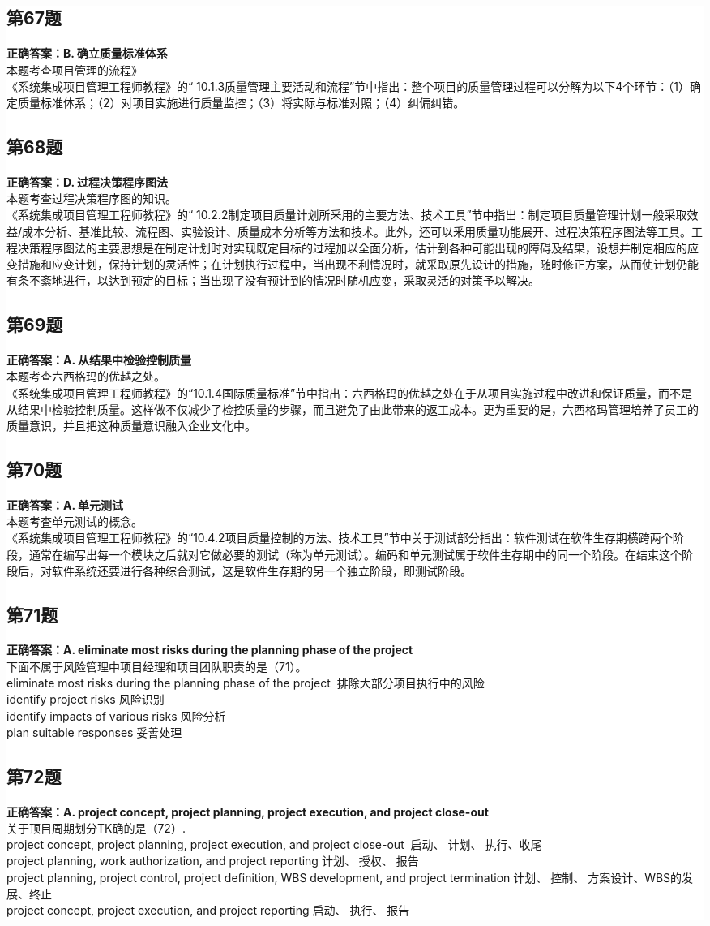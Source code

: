 
## 第67题 ##

**正确答案：B. 确立质量标准体系**  
本题考查项目管理的流程》  
《系统集成项目管理工程师教程》的“ 10.1.3质量管理主要活动和流程”节中指出：整个项目的质量管理过程可以分解为以下4个环节：（1）确定质量标准体系；（2）对项目实施进行质量监控；（3）将实际与标准对照；（4）纠偏纠错。  


## 第68题 ##

**正确答案：D. 过程决策程序图法**  
本题考查过程决策程序图的知识。  
《系统集成项目管理工程师教程》的“ 10.2.2制定项目质量计划所釆用的主要方法、技术工具”节中指出：制定项目质量管理计划一般采取效益/成本分析、基准比较、流程图、实验设计、质量成本分析等方法和技术。此外，还可以釆用质量功能展开、过程决策程序图法等工具。工程决策程序图法的主要思想是在制定计划时对实现既定目标的过程加以全面分析，估计到各种可能出现的障碍及结果，设想并制定相应的应变措施和应变计划，保持计划的灵活性；在计划执行过程中，当出现不利情况时，就采取原先设计的措施，随时修正方案，从而使计划仍能有条不紊地进行，以达到预定的目标；当出现了没有预计到的情况时随机应变，采取灵活的对策予以解决。  


## 第69题 ##

**正确答案：A. 从结果中检验控制质量**  
本题考查六西格玛的优越之处。  
《系统集成项目管理工程师教程》的“10.1.4国际质量标准”节中指出：六西格玛的优越之处在于从项目实施过程中改进和保证质量，而不是从结果中检验控制质量。这样做不仅减少了检控质量的步骤，而且避免了由此带来的返工成本。更为重要的是，六西格玛管理培养了员工的质量意识，并且把这种质量意识融入企业文化中。  


## 第70题 ##

**正确答案：A. 单元测试**  
本题考査单元测试的概念。  
《系统集成项目管理工程师教程》的“10.4.2项目质量控制的方法、技术工具”节中关于测试部分指出：软件测试在软件生存期横跨两个阶段，通常在编写出每一个模块之后就对它做必要的测试（称为单元测试）。编码和单元测试属于软件生存期中的同一个阶段。在结束这个阶段后，对软件系统还要进行各种综合测试，这是软件生存期的另一个独立阶段，即测试阶段。  


## 第71题 ##

**正确答案：A. eliminate most risks during the planning phase of the project**  
下面不属于风险管理中项目经理和项目团队职责的是（71）。  
eliminate most risks during the planning phase of the project  排除大部分项目执行中的风险  
identify project risks 风险识别  
identify impacts of various risks 风险分析  
plan suitable responses 妥善处理  


## 第72题 ##

**正确答案：A. project concept, project planning, project execution, and project close-out**  
关于顶目周期划分TK确的是（72）.  
project concept, project planning, project execution, and project close-out  启动、 计划、 执行、收尾  
project planning, work authorization, and project reporting 计划、 授权、 报告  
project planning, project control, project definition, WBS development, and project termination 计划、 控制、 方案设计、WBS的发展、终止  
project concept, project execution, and project reporting 启动、 执行、 报告  
